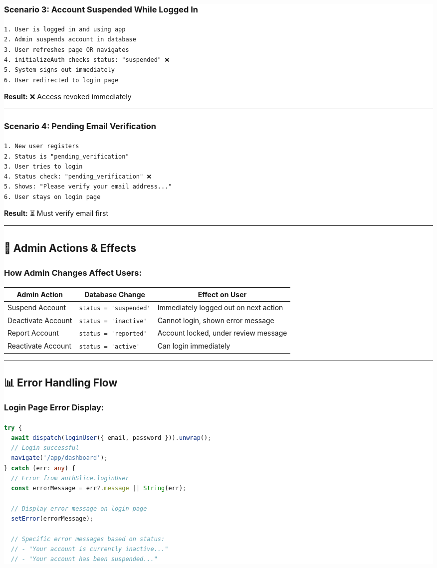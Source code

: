 ### **Scenario 3: Account Suspended While Logged In**

```
1. User is logged in and using app
2. Admin suspends account in database
3. User refreshes page OR navigates
4. initializeAuth checks status: "suspended" ❌
5. System signs out immediately
6. User redirected to login page
```

**Result:** ❌ Access revoked immediately

---

### **Scenario 4: Pending Email Verification**

```
1. New user registers
2. Status is "pending_verification"
3. User tries to login
4. Status check: "pending_verification" ❌
5. Shows: "Please verify your email address..."
6. User stays on login page
```

**Result:** ⏳ Must verify email first

---

## 🔧 Admin Actions & Effects

### **How Admin Changes Affect Users:**

| Admin Action | Database Change | Effect on User |
|--------------|-----------------|----------------|
| Suspend Account | `status = 'suspended'` | Immediately logged out on next action |
| Deactivate Account | `status = 'inactive'` | Cannot login, shown error message |
| Report Account | `status = 'reported'` | Account locked, under review message |
| Reactivate Account | `status = 'active'` | Can login immediately |

---

## 📊 Error Handling Flow

### **Login Page Error Display:**

```typescript
try {
  await dispatch(loginUser({ email, password })).unwrap();
  // Login successful
  navigate('/app/dashboard');
} catch (err: any) {
  // Error from authSlice.loginUser
  const errorMessage = err?.message || String(err);
  
  // Display error message on login page
  setError(errorMessage);
  
  // Specific error messages based on status:
  // - "Your account is currently inactive..."
  // - "Your account has been suspended..."
```